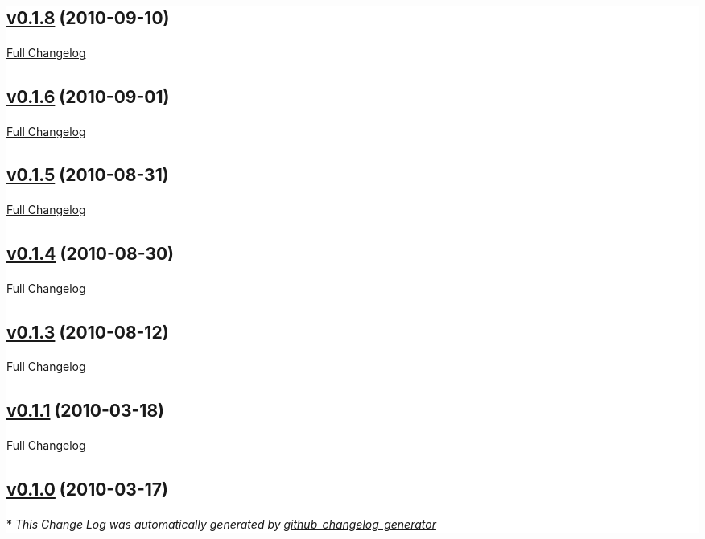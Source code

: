 ## [v0.1.8](https://github.com/tobmatth/rack-ssl-enforcer/tree/v0.1.8) (2010-09-10)
[Full Changelog](https://github.com/tobmatth/rack-ssl-enforcer/compare/v0.1.6...v0.1.8)

## [v0.1.6](https://github.com/tobmatth/rack-ssl-enforcer/tree/v0.1.6) (2010-09-01)
[Full Changelog](https://github.com/tobmatth/rack-ssl-enforcer/compare/v0.1.5...v0.1.6)

## [v0.1.5](https://github.com/tobmatth/rack-ssl-enforcer/tree/v0.1.5) (2010-08-31)
[Full Changelog](https://github.com/tobmatth/rack-ssl-enforcer/compare/v0.1.4...v0.1.5)

## [v0.1.4](https://github.com/tobmatth/rack-ssl-enforcer/tree/v0.1.4) (2010-08-30)
[Full Changelog](https://github.com/tobmatth/rack-ssl-enforcer/compare/v0.1.3...v0.1.4)

## [v0.1.3](https://github.com/tobmatth/rack-ssl-enforcer/tree/v0.1.3) (2010-08-12)
[Full Changelog](https://github.com/tobmatth/rack-ssl-enforcer/compare/v0.1.1...v0.1.3)

## [v0.1.1](https://github.com/tobmatth/rack-ssl-enforcer/tree/v0.1.1) (2010-03-18)
[Full Changelog](https://github.com/tobmatth/rack-ssl-enforcer/compare/v0.1.0...v0.1.1)

## [v0.1.0](https://github.com/tobmatth/rack-ssl-enforcer/tree/v0.1.0) (2010-03-17)


\* *This Change Log was automatically generated by [github_changelog_generator](https://github.com/skywinder/Github-Changelog-Generator)*